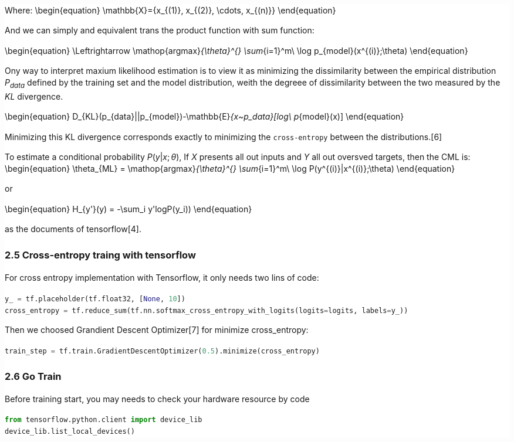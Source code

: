 Where:
\begin{equation}
\mathbb{X}={x_{(1)}, x_{(2)}, \cdots, x_{(n)}}
\end{equation}

And we can simply and equivalent trans the product function with sum function:


\begin{equation}
\Leftrightarrow \mathop{argmax}_{\theta}^{} \sum_{i=1}^m\ \log p_{model}(x^{(i)};\theta)
\end{equation}

Ony way to interpret maxium likelihood estimation is to view it as minimizing the dissimilarity between the empirical distribution $P_{data}$ defined by the training set and the model distribution, weith the degreee of dissimilarity between the two measured by the $KL$ divergence.

\begin{equation}
D_{KL}(p_{data}||p_{model})-\mathbb{E}_{x~p_data}[log\ p_{model}(x)]
\end{equation}

Minimizing this KL divergence corresponds exactly to minimizing the `cross-entropy` between the distributions.[6]

To estimate a conditional probability $P(y|x;\theta)$, If $X$ presents all out inputs and $Y$ all out oversved targets, then the CML is:
\begin{equation}
\theta_{ML} = \mathop{argmax}_{\theta}^{} \sum_{i=1}^m\ \log P(y^{(i)}|x^{(i)};\theta)
\end{equation}

or 

\begin{equation}
H_{y'}(y) = -\sum_i y'logP(y_i))
\end{equation}

as the documents of tensorflow[4].

### 2.5 Cross-entropy traing with tensorflow

For cross entropy implementation with Tensorflow, it only needs two lins of code:
```python
y_ = tf.placeholder(tf.float32, [None, 10])
cross_entropy = tf.reduce_sum(tf.nn.softmax_cross_entropy_with_logits(logits=logits, labels=y_))
```

Then we choosed Grandient Descent Optimizer[7] for minimize cross_entropy:
```python
train_step = tf.train.GradientDescentOptimizer(0.5).minimize(cross_entropy)
```

### 2.6 Go Train

Before training start, you may needs to check your hardware resource by code 
```python
from tensorflow.python.client import device_lib
device_lib.list_local_devices()
```
